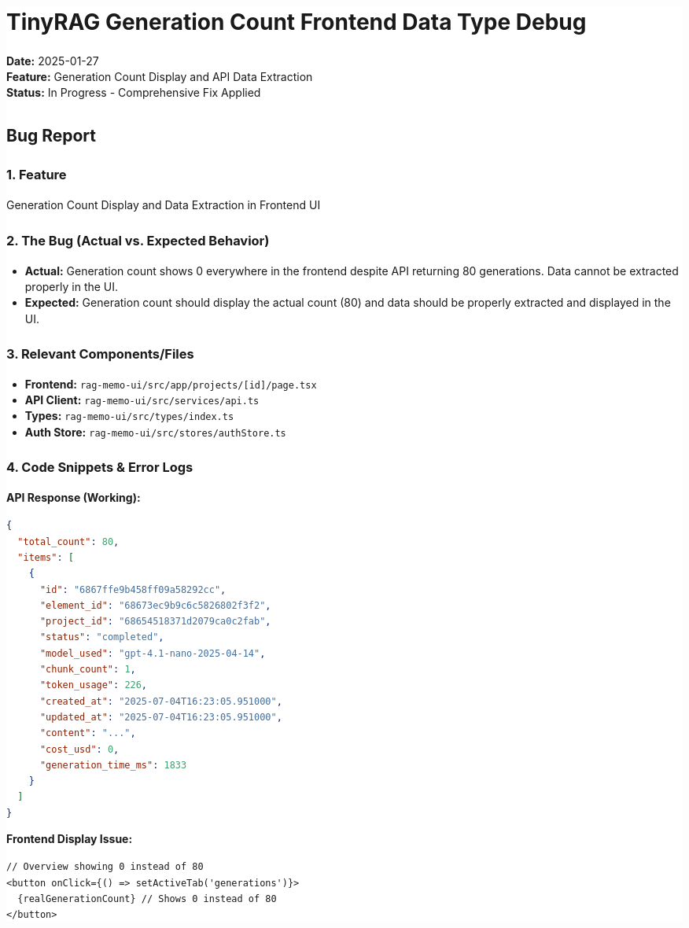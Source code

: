 # TinyRAG Generation Count Frontend Data Type Debug

**Date:** 2025-01-27  
**Feature:** Generation Count Display and API Data Extraction  
**Status:** In Progress - Comprehensive Fix Applied

## Bug Report

### 1. Feature
Generation Count Display and Data Extraction in Frontend UI

### 2. The Bug (Actual vs. Expected Behavior)
- **Actual:** Generation count shows 0 everywhere in the frontend despite API returning 80 generations. Data cannot be extracted properly in the UI.
- **Expected:** Generation count should display the actual count (80) and data should be properly extracted and displayed in the UI.

### 3. Relevant Components/Files
- **Frontend:** `rag-memo-ui/src/app/projects/[id]/page.tsx`
- **API Client:** `rag-memo-ui/src/services/api.ts`
- **Types:** `rag-memo-ui/src/types/index.ts`
- **Auth Store:** `rag-memo-ui/src/stores/authStore.ts`

### 4. Code Snippets & Error Logs

**API Response (Working):**
```json
{
  "total_count": 80,
  "items": [
    {
      "id": "6867ffe9b458ff09a58292cc",
      "element_id": "68673ec9b9c6c5826802f3f2",
      "project_id": "68654518371d2079ca0c2fab",
      "status": "completed",
      "model_used": "gpt-4.1-nano-2025-04-14",
      "chunk_count": 1,
      "token_usage": 226,
      "created_at": "2025-07-04T16:23:05.951000",
      "updated_at": "2025-07-04T16:23:05.951000",
      "content": "...",
      "cost_usd": 0,
      "generation_time_ms": 1833
    }
  ]
}
```

**Frontend Display Issue:**
```tsx
// Overview showing 0 instead of 80
<button onClick={() => setActiveTab('generations')}>
  {realGenerationCount} // Shows 0 instead of 80
</button>
```
